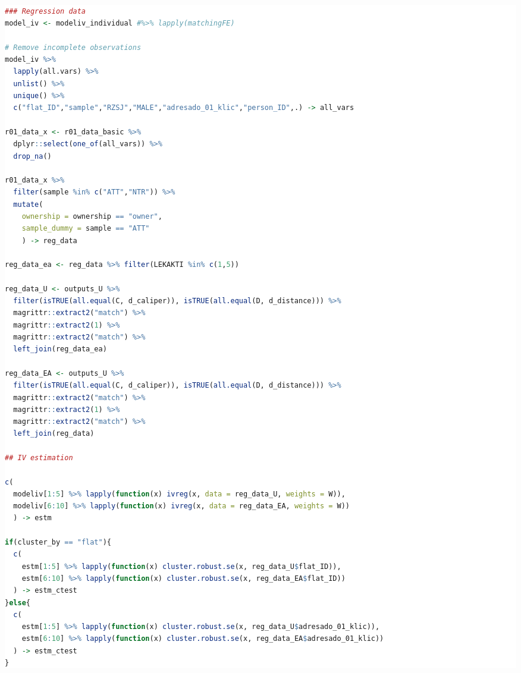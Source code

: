 ``` r
### Regression data
model_iv <- modeliv_individual #%>% lapply(matchingFE)

# Remove incomplete observations
model_iv %>% 
  lapply(all.vars) %>% 
  unlist() %>% 
  unique() %>% 
  c("flat_ID","sample","RZSJ","MALE","adresado_01_klic","person_ID",.) -> all_vars

r01_data_x <- r01_data_basic %>%
  dplyr::select(one_of(all_vars)) %>% 
  drop_na()

r01_data_x %>% 
  filter(sample %in% c("ATT","NTR")) %>% 
  mutate(
    ownership = ownership == "owner",
    sample_dummy = sample == "ATT"
    ) -> reg_data

reg_data_ea <- reg_data %>% filter(LEKAKTI %in% c(1,5))

reg_data_U <- outputs_U %>% 
  filter(isTRUE(all.equal(C, d_caliper)), isTRUE(all.equal(D, d_distance))) %>% 
  magrittr::extract2("match") %>% 
  magrittr::extract2(1) %>% 
  magrittr::extract2("match") %>% 
  left_join(reg_data_ea)

reg_data_EA <- outputs_U %>% 
  filter(isTRUE(all.equal(C, d_caliper)), isTRUE(all.equal(D, d_distance))) %>% 
  magrittr::extract2("match") %>% 
  magrittr::extract2(1) %>% 
  magrittr::extract2("match") %>% 
  left_join(reg_data)

## IV estimation

c(
  modeliv[1:5] %>% lapply(function(x) ivreg(x, data = reg_data_U, weights = W)),
  modeliv[6:10] %>% lapply(function(x) ivreg(x, data = reg_data_EA, weights = W))
  ) -> estm

if(cluster_by == "flat"){
  c(
    estm[1:5] %>% lapply(function(x) cluster.robust.se(x, reg_data_U$flat_ID)),
    estm[6:10] %>% lapply(function(x) cluster.robust.se(x, reg_data_EA$flat_ID))
  ) -> estm_ctest
}else{
  c(
    estm[1:5] %>% lapply(function(x) cluster.robust.se(x, reg_data_U$adresado_01_klic)),
    estm[6:10] %>% lapply(function(x) cluster.robust.se(x, reg_data_EA$adresado_01_klic))
  ) -> estm_ctest
}
```
